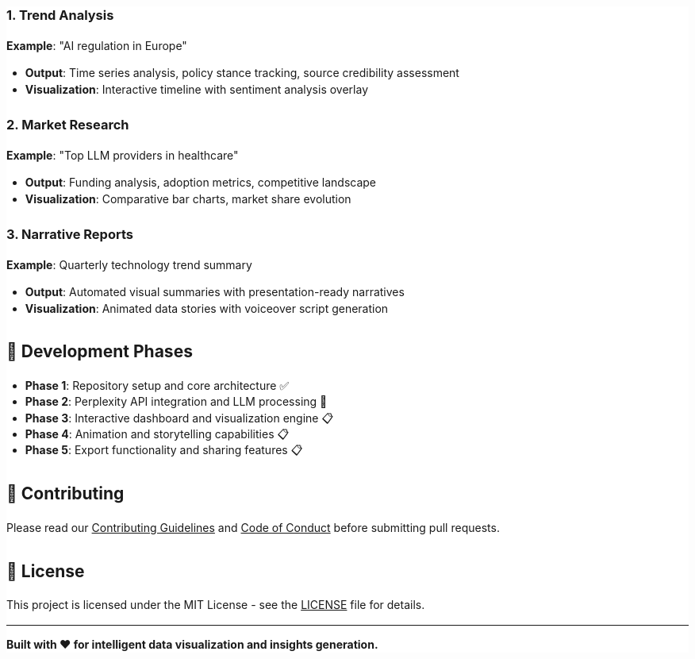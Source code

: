 ### 1. Trend Analysis
**Example**: "AI regulation in Europe"
- **Output**: Time series analysis, policy stance tracking, source credibility assessment
- **Visualization**: Interactive timeline with sentiment analysis overlay

### 2. Market Research
**Example**: "Top LLM providers in healthcare"
- **Output**: Funding analysis, adoption metrics, competitive landscape
- **Visualization**: Comparative bar charts, market share evolution

### 3. Narrative Reports
**Example**: Quarterly technology trend summary
- **Output**: Automated visual summaries with presentation-ready narratives
- **Visualization**: Animated data stories with voiceover script generation

## 🔄 Development Phases

- **Phase 1**: Repository setup and core architecture ✅
- **Phase 2**: Perplexity API integration and LLM processing 🔄
- **Phase 3**: Interactive dashboard and visualization engine 📋
- **Phase 4**: Animation and storytelling capabilities 📋
- **Phase 5**: Export functionality and sharing features 📋

## 📝 Contributing

Please read our [Contributing Guidelines](docs/contributing.md) and [Code of Conduct](docs/code-of-conduct.md) before submitting pull requests.

## 📄 License

This project is licensed under the MIT License - see the [LICENSE](LICENSE) file for details.

---

**Built with ❤️ for intelligent data visualization and insights generation.**
